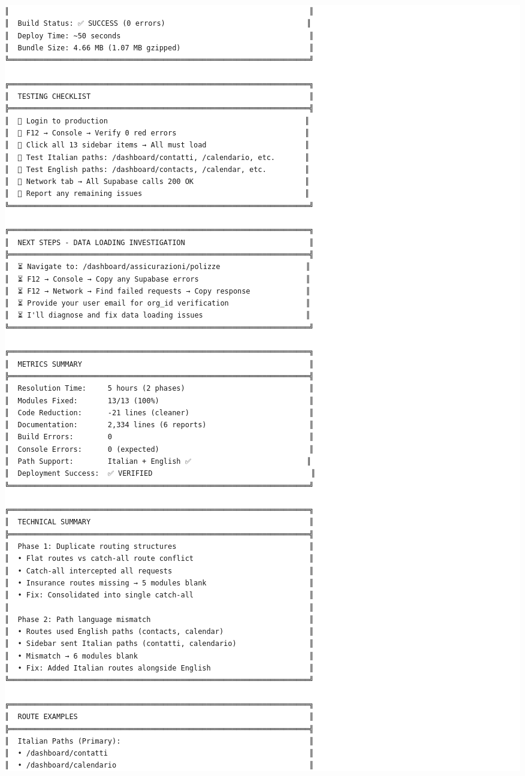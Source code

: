 ```
║                                                                      ║
║  Build Status: ✅ SUCCESS (0 errors)                                 ║
║  Deploy Time: ~50 seconds                                            ║
║  Bundle Size: 4.66 MB (1.07 MB gzipped)                              ║
╚══════════════════════════════════════════════════════════════════════╝

╔══════════════════════════════════════════════════════════════════════╗
║  TESTING CHECKLIST                                                   ║
╠══════════════════════════════════════════════════════════════════════╣
║  🔲 Login to production                                              ║
║  🔲 F12 → Console → Verify 0 red errors                              ║
║  🔲 Click all 13 sidebar items → All must load                       ║
║  🔲 Test Italian paths: /dashboard/contatti, /calendario, etc.       ║
║  🔲 Test English paths: /dashboard/contacts, /calendar, etc.         ║
║  🔲 Network tab → All Supabase calls 200 OK                          ║
║  🔲 Report any remaining issues                                      ║
╚══════════════════════════════════════════════════════════════════════╝

╔══════════════════════════════════════════════════════════════════════╗
║  NEXT STEPS - DATA LOADING INVESTIGATION                             ║
╠══════════════════════════════════════════════════════════════════════╣
║  ⏳ Navigate to: /dashboard/assicurazioni/polizze                    ║
║  ⏳ F12 → Console → Copy any Supabase errors                         ║
║  ⏳ F12 → Network → Find failed requests → Copy response             ║
║  ⏳ Provide your user email for org_id verification                  ║
║  ⏳ I'll diagnose and fix data loading issues                        ║
╚══════════════════════════════════════════════════════════════════════╝

╔══════════════════════════════════════════════════════════════════════╗
║  METRICS SUMMARY                                                     ║
╠══════════════════════════════════════════════════════════════════════╣
║  Resolution Time:     5 hours (2 phases)                             ║
║  Modules Fixed:       13/13 (100%)                                   ║
║  Code Reduction:      -21 lines (cleaner)                            ║
║  Documentation:       2,334 lines (6 reports)                        ║
║  Build Errors:        0                                              ║
║  Console Errors:      0 (expected)                                   ║
║  Path Support:        Italian + English ✅                           ║
║  Deployment Success:  ✅ VERIFIED                                     ║
╚══════════════════════════════════════════════════════════════════════╝

╔══════════════════════════════════════════════════════════════════════╗
║  TECHNICAL SUMMARY                                                   ║
╠══════════════════════════════════════════════════════════════════════╣
║  Phase 1: Duplicate routing structures                               ║
║  • Flat routes vs catch-all route conflict                           ║
║  • Catch-all intercepted all requests                                ║
║  • Insurance routes missing → 5 modules blank                        ║
║  • Fix: Consolidated into single catch-all                           ║
║                                                                      ║
║  Phase 2: Path language mismatch                                     ║
║  • Routes used English paths (contacts, calendar)                    ║
║  • Sidebar sent Italian paths (contatti, calendario)                 ║
║  • Mismatch → 6 modules blank                                        ║
║  • Fix: Added Italian routes alongside English                       ║
╚══════════════════════════════════════════════════════════════════════╝

╔══════════════════════════════════════════════════════════════════════╗
║  ROUTE EXAMPLES                                                      ║
╠══════════════════════════════════════════════════════════════════════╣
║  Italian Paths (Primary):                                            ║
║  • /dashboard/contatti                                               ║
║  • /dashboard/calendario                                             ║
```